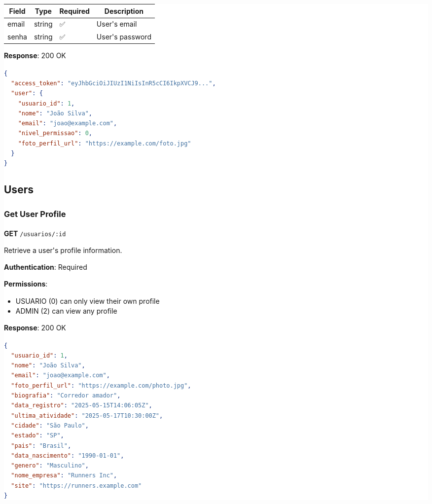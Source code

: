| Field | Type   | Required | Description     |
| ----- | ------ | -------- | --------------- |
| email | string | ✅       | User's email    |
| senha | string | ✅       | User's password |

**Response**: 200 OK

```json
{
  "access_token": "eyJhbGciOiJIUzI1NiIsInR5cCI6IkpXVCJ9...",
  "user": {
    "usuario_id": 1,
    "nome": "João Silva",
    "email": "joao@example.com",
    "nivel_permissao": 0,
    "foto_perfil_url": "https://example.com/foto.jpg"
  }
}
```

## Users

### Get User Profile

**GET** `/usuarios/:id`

Retrieve a user's profile information.

**Authentication**: Required

**Permissions**:

- USUARIO (0) can only view their own profile
- ADMIN (2) can view any profile

**Response**: 200 OK

```json
{
  "usuario_id": 1,
  "nome": "João Silva",
  "email": "joao@example.com",
  "foto_perfil_url": "https://example.com/photo.jpg",
  "biografia": "Corredor amador",
  "data_registro": "2025-05-15T14:06:05Z",
  "ultima_atividade": "2025-05-17T10:30:00Z",
  "cidade": "São Paulo",
  "estado": "SP",
  "pais": "Brasil",
  "data_nascimento": "1990-01-01",
  "genero": "Masculino",
  "nome_empresa": "Runners Inc",
  "site": "https://runners.example.com"
}
```
